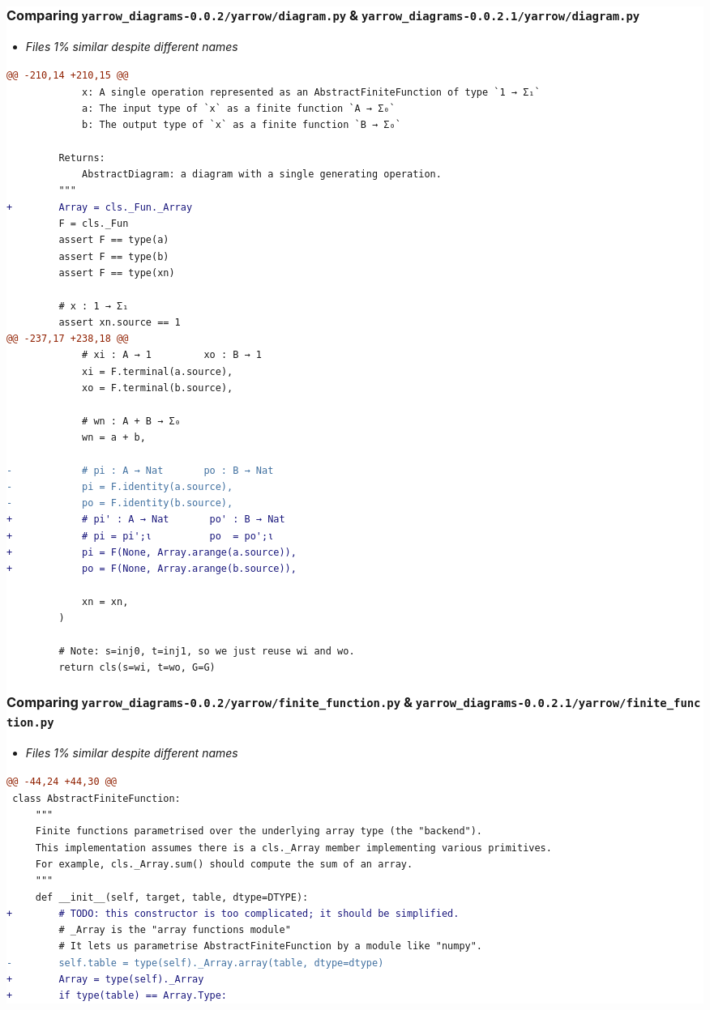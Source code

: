 ### Comparing `yarrow_diagrams-0.0.2/yarrow/diagram.py` & `yarrow_diagrams-0.0.2.1/yarrow/diagram.py`

 * *Files 1% similar despite different names*

```diff
@@ -210,14 +210,15 @@
             x: A single operation represented as an AbstractFiniteFunction of type `1 → Σ₁`
             a: The input type of `x` as a finite function `A → Σ₀`
             b: The output type of `x` as a finite function `B → Σ₀`
 
         Returns:
             AbstractDiagram: a diagram with a single generating operation.
         """
+        Array = cls._Fun._Array
         F = cls._Fun
         assert F == type(a)
         assert F == type(b)
         assert F == type(xn)
 
         # x : 1 → Σ₁
         assert xn.source == 1
@@ -237,17 +238,18 @@
             # xi : A → 1         xo : B → 1
             xi = F.terminal(a.source),
             xo = F.terminal(b.source),
 
             # wn : A + B → Σ₀
             wn = a + b,
 
-            # pi : A → Nat       po : B → Nat
-            pi = F.identity(a.source),
-            po = F.identity(b.source),
+            # pi' : A → Nat       po' : B → Nat
+            # pi = pi';ι          po  = po';ι
+            pi = F(None, Array.arange(a.source)),
+            po = F(None, Array.arange(b.source)),
 
             xn = xn,
         )
 
         # Note: s=inj0, t=inj1, so we just reuse wi and wo.
         return cls(s=wi, t=wo, G=G)
```

### Comparing `yarrow_diagrams-0.0.2/yarrow/finite_function.py` & `yarrow_diagrams-0.0.2.1/yarrow/finite_function.py`

 * *Files 1% similar despite different names*

```diff
@@ -44,24 +44,30 @@
 class AbstractFiniteFunction:
     """
     Finite functions parametrised over the underlying array type (the "backend").
     This implementation assumes there is a cls._Array member implementing various primitives.
     For example, cls._Array.sum() should compute the sum of an array.
     """
     def __init__(self, target, table, dtype=DTYPE):
+        # TODO: this constructor is too complicated; it should be simplified.
         # _Array is the "array functions module"
         # It lets us parametrise AbstractFiniteFunction by a module like "numpy".
-        self.table = type(self)._Array.array(table, dtype=dtype)
+        Array = type(self)._Array
+        if type(table) == Array.Type:
```